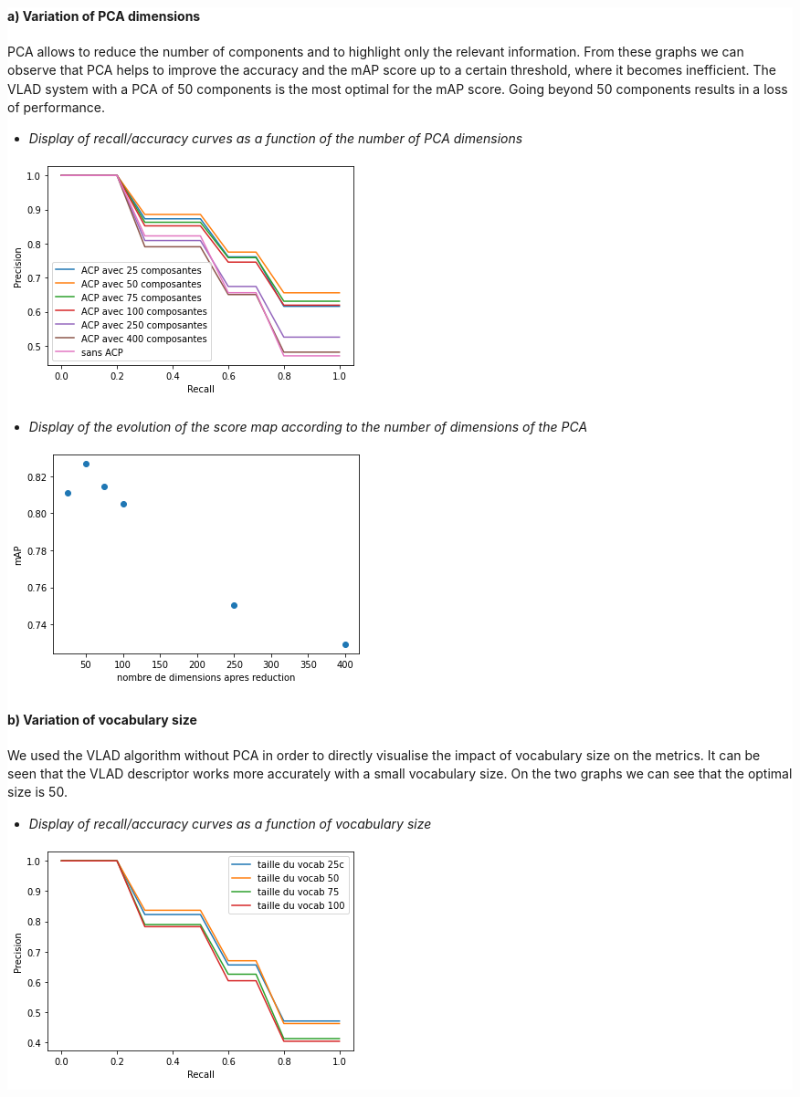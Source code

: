 #### a) Variation of PCA dimensions <a name="2-4-a"></a>
 PCA allows to reduce the number of components and to highlight only the relevant information. From these graphs we can observe that PCA helps to improve the accuracy and the mAP score up to a certain threshold, where it becomes inefficient. The VLAD system with a PCA of 50 components is the most optimal for the mAP score. Going beyond 50 components results in a loss of performance.

 - *Display of recall/accuracy curves as a function of the number of PCA dimensions*

 ![4-a-1](imgs/4-a-1.png)

 - *Display of the evolution of the score map according to the number of dimensions of the PCA*

  ![4-a-2](imgs/4-a-2.png)

#### b) Variation of vocabulary size <a name="2-4-b"></a>
  We used the VLAD algorithm without PCA in order to directly visualise the impact of vocabulary size on the metrics. It can be seen that the VLAD descriptor works more accurately with a small vocabulary size. On the two graphs we can see that the optimal size is 50.
  - *Display of recall/accuracy curves as a function of vocabulary size*

  ![4-b-1](imgs/4-b-1.png)
